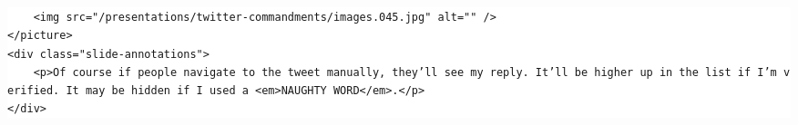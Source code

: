 		<img src="/presentations/twitter-commandments/images.045.jpg" alt="" />
	</picture>
	<div class="slide-annotations">
		<p>Of course if people navigate to the tweet manually, they’ll see my reply. It’ll be higher up in the list if I’m verified. It may be hidden if I used a <em>NAUGHTY WORD</em>.</p>
	</div>
</div>

<div class="slide">
	<picture class="slide-image">
		<source type="image/webp" srcset="/presentations/twitter-commandments/images.046.webp">
